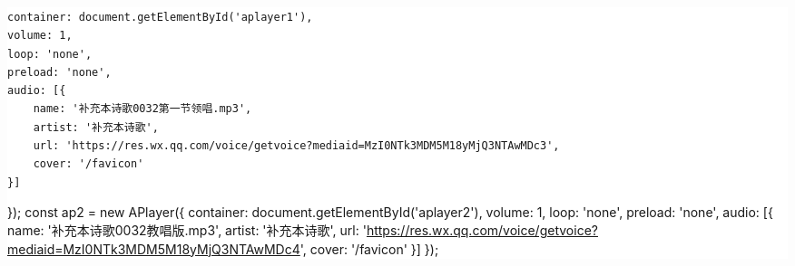    container: document.getElementById('aplayer1'),
    volume: 1,
    loop: 'none',
    preload: 'none',
    audio: [{
        name: '补充本诗歌0032第一节领唱.mp3',
        artist: '补充本诗歌',
        url: 'https://res.wx.qq.com/voice/getvoice?mediaid=MzI0NTk3MDM5M18yMjQ3NTAwMDc3',
        cover: '/favicon'
    }]
});
const ap2 = new APlayer({
    container: document.getElementById('aplayer2'),
    volume: 1,
    loop: 'none',
    preload: 'none',
    audio: [{
        name: '补充本诗歌0032教唱版.mp3',
        artist: '补充本诗歌',
        url: 'https://res.wx.qq.com/voice/getvoice?mediaid=MzI0NTk3MDM5M18yMjQ3NTAwMDc4',
        cover: '/favicon'
    }]
});
</script>
